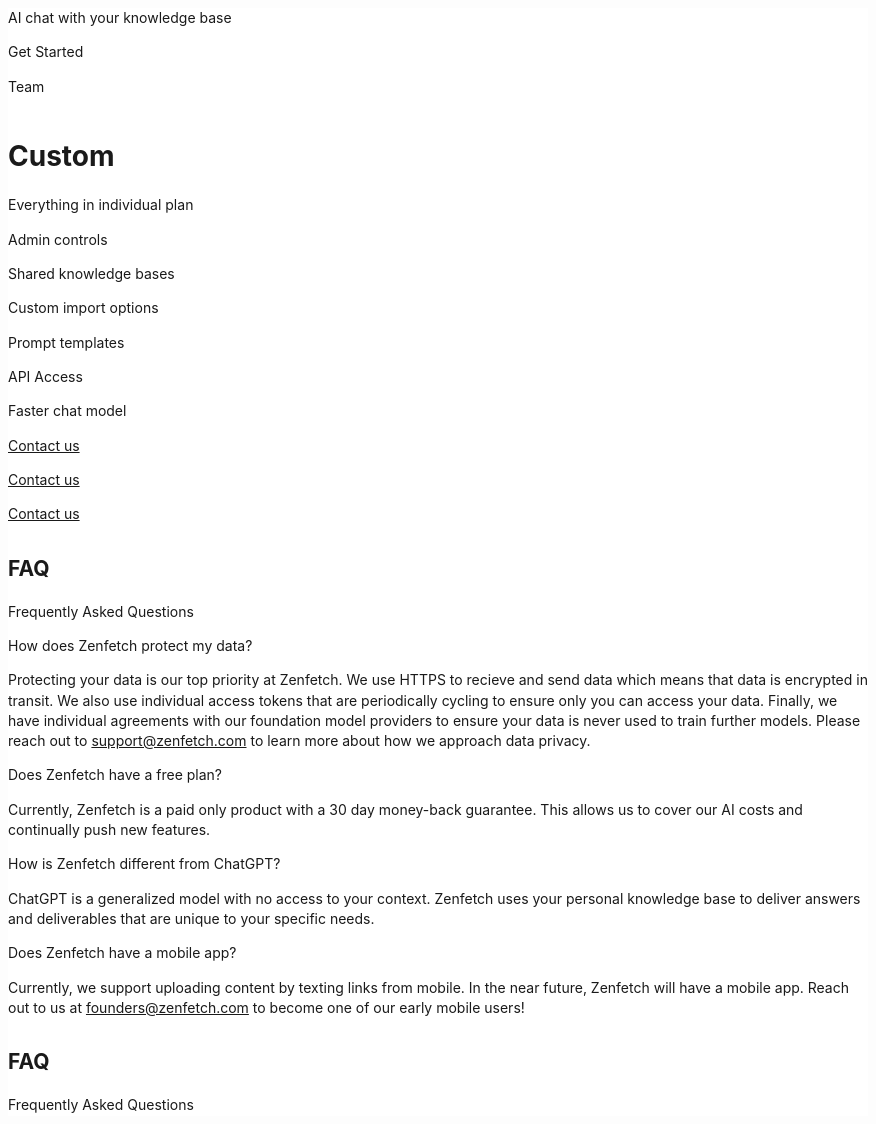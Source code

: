 AI chat with your knowledge base

Get Started

Team

Custom
======

Everything in individual plan

Admin controls

Shared knowledge bases

Custom import options

Prompt templates

API Access

Faster chat model

[Contact us](https://www.zenfetch.com/contact-us)

[Contact us](https://www.zenfetch.com/)

[Contact us](https://www.zenfetch.com/)

FAQ
---

Frequently Asked Questions

How does Zenfetch protect my data?

Protecting your data is our top priority at Zenfetch. We use HTTPS to recieve and send data which means that data is encrypted in transit. We also use individual access tokens that are periodically cycling to ensure only you can access your data. Finally, we have individual agreements with our foundation model providers to ensure your data is never used to train further models. Please reach out to support@zenfetch.com to learn more about how we approach data privacy.

Does Zenfetch have a free plan?

Currently, Zenfetch is a paid only product with a 30 day money-back guarantee. This allows us to cover our AI costs and continually push new features.

How is Zenfetch different from ChatGPT?

ChatGPT is a generalized model with no access to your context. Zenfetch uses your personal knowledge base to deliver answers and deliverables that are unique to your specific needs.

Does Zenfetch have a mobile app?

Currently, we support uploading content by texting links from mobile. In the near future, Zenfetch will have a mobile app. Reach out to us at founders@zenfetch.com to become one of our early mobile users!

FAQ
---

Frequently Asked Questions
